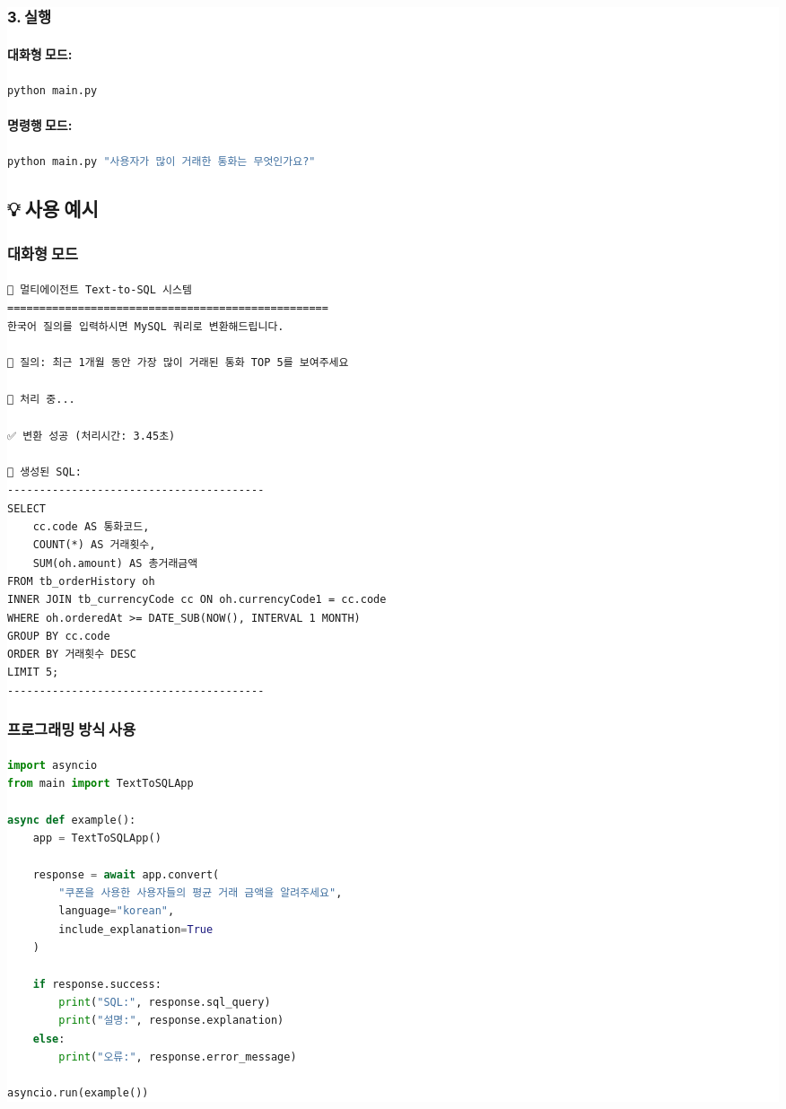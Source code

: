 ### 3. 실행

#### 대화형 모드:
```bash
python main.py
```

#### 명령행 모드:
```bash
python main.py "사용자가 많이 거래한 통화는 무엇인가요?"
```

## 💡 사용 예시

### 대화형 모드
```
🤖 멀티에이전트 Text-to-SQL 시스템
==================================================
한국어 질의를 입력하시면 MySQL 쿼리로 변환해드립니다.

💬 질의: 최근 1개월 동안 가장 많이 거래된 통화 TOP 5를 보여주세요

🚀 처리 중...

✅ 변환 성공 (처리시간: 3.45초)

📝 생성된 SQL:
----------------------------------------
SELECT 
    cc.code AS 통화코드,
    COUNT(*) AS 거래횟수,
    SUM(oh.amount) AS 총거래금액
FROM tb_orderHistory oh
INNER JOIN tb_currencyCode cc ON oh.currencyCode1 = cc.code  
WHERE oh.orderedAt >= DATE_SUB(NOW(), INTERVAL 1 MONTH)
GROUP BY cc.code
ORDER BY 거래횟수 DESC
LIMIT 5;
----------------------------------------
```

### 프로그래밍 방식 사용
```python
import asyncio
from main import TextToSQLApp

async def example():
    app = TextToSQLApp()
    
    response = await app.convert(
        "쿠폰을 사용한 사용자들의 평균 거래 금액을 알려주세요",
        language="korean",
        include_explanation=True
    )
    
    if response.success:
        print("SQL:", response.sql_query)
        print("설명:", response.explanation)
    else:
        print("오류:", response.error_message)

asyncio.run(example())
```
